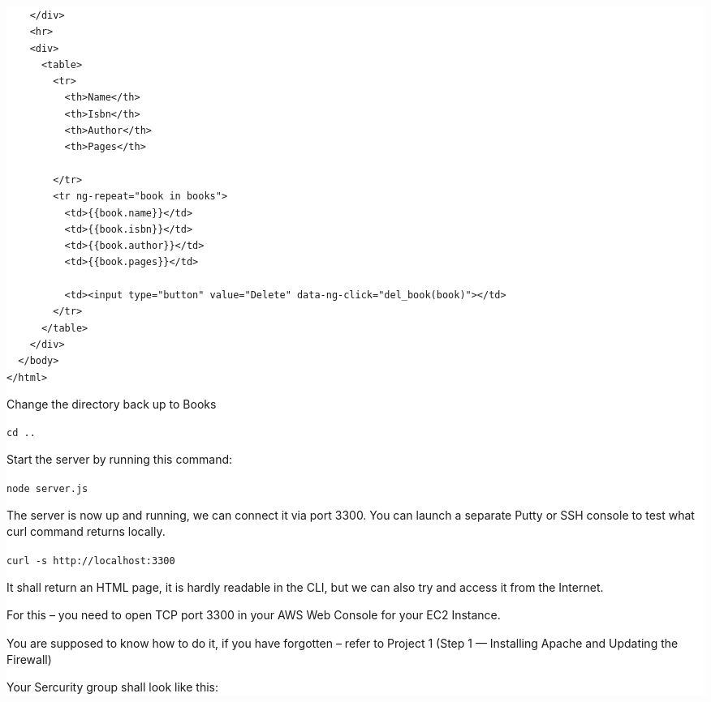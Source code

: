 ```
    </div>
    <hr>
    <div>
      <table>
        <tr>
          <th>Name</th>
          <th>Isbn</th>
          <th>Author</th>
          <th>Pages</th>

        </tr>
        <tr ng-repeat="book in books">
          <td>{{book.name}}</td>
          <td>{{book.isbn}}</td>
          <td>{{book.author}}</td>
          <td>{{book.pages}}</td>

          <td><input type="button" value="Delete" data-ng-click="del_book(book)"></td>
        </tr>
      </table>
    </div>
  </body>
</html>

```

Change the directory back up to Books


```
cd ..
```

Start the server by running this command:


```
node server.js
```

The server is now up and running, we can connect it via port 3300. You can launch a separate Putty or SSH console to test what curl command returns locally.

```
curl -s http://localhost:3300
```


It shall return an HTML page, it is hardly readable in the CLI, but we can also try and access it from the Internet.

For this – you need to open TCP port 3300 in your AWS Web Console for your EC2 Instance.

You are supposed to know how to do it, if you have forgotten – refer to Project 1 (Step 1 — Installing Apache and Updating the Firewall)

Your Sercurity group shall look like this:
